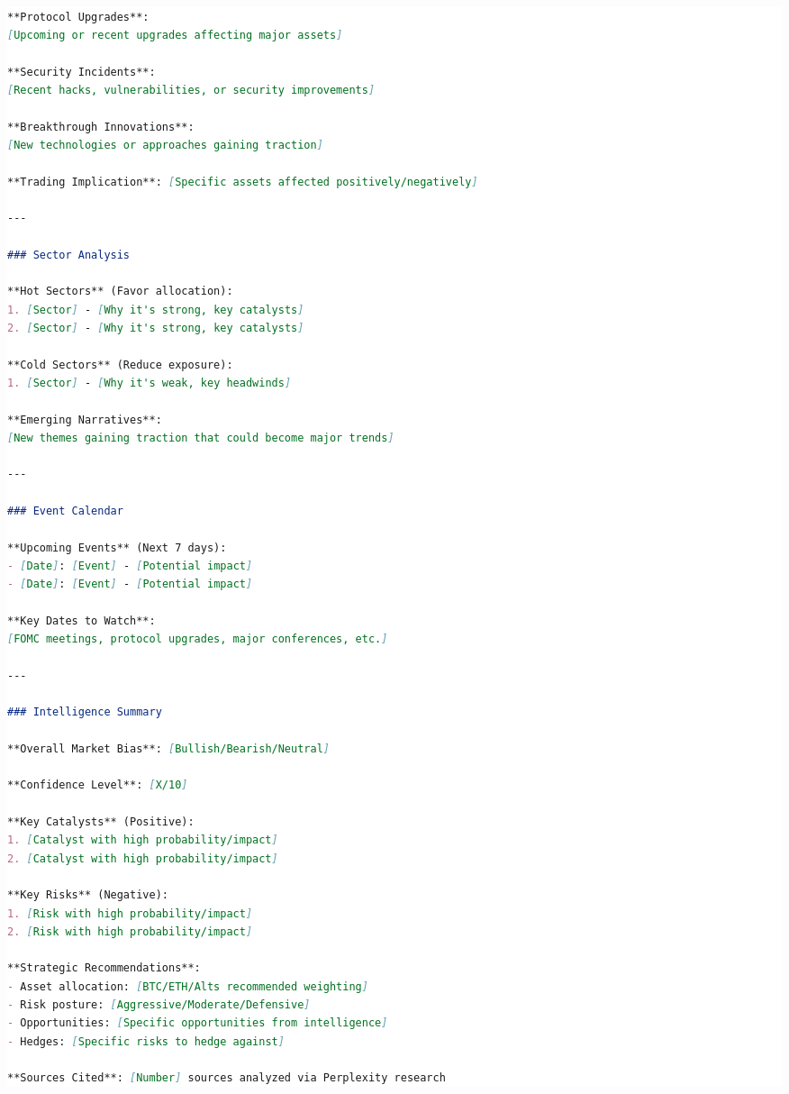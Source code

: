 ```markdown
**Protocol Upgrades**:
[Upcoming or recent upgrades affecting major assets]

**Security Incidents**:
[Recent hacks, vulnerabilities, or security improvements]

**Breakthrough Innovations**:
[New technologies or approaches gaining traction]

**Trading Implication**: [Specific assets affected positively/negatively]

---

### Sector Analysis

**Hot Sectors** (Favor allocation):
1. [Sector] - [Why it's strong, key catalysts]
2. [Sector] - [Why it's strong, key catalysts]

**Cold Sectors** (Reduce exposure):
1. [Sector] - [Why it's weak, key headwinds]

**Emerging Narratives**:
[New themes gaining traction that could become major trends]

---

### Event Calendar

**Upcoming Events** (Next 7 days):
- [Date]: [Event] - [Potential impact]
- [Date]: [Event] - [Potential impact]

**Key Dates to Watch**:
[FOMC meetings, protocol upgrades, major conferences, etc.]

---

### Intelligence Summary

**Overall Market Bias**: [Bullish/Bearish/Neutral]

**Confidence Level**: [X/10]

**Key Catalysts** (Positive):
1. [Catalyst with high probability/impact]
2. [Catalyst with high probability/impact]

**Key Risks** (Negative):
1. [Risk with high probability/impact]
2. [Risk with high probability/impact]

**Strategic Recommendations**:
- Asset allocation: [BTC/ETH/Alts recommended weighting]
- Risk posture: [Aggressive/Moderate/Defensive]
- Opportunities: [Specific opportunities from intelligence]
- Hedges: [Specific risks to hedge against]

**Sources Cited**: [Number] sources analyzed via Perplexity research
```
